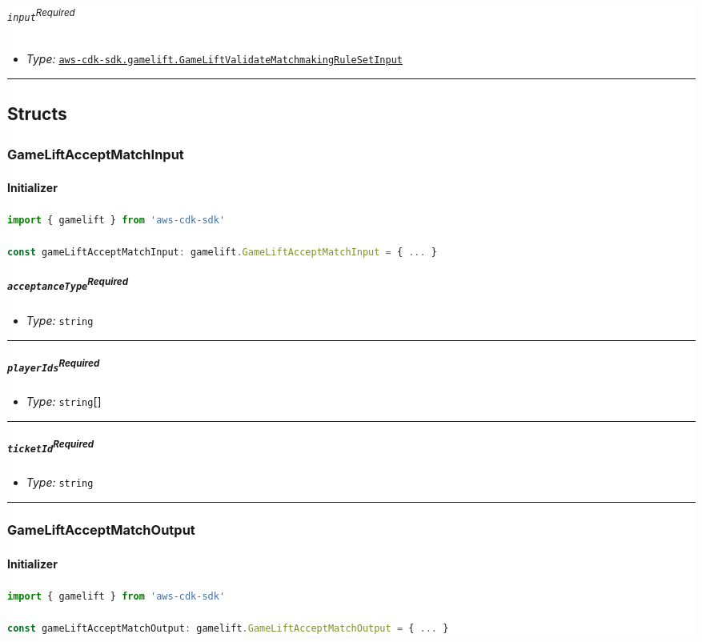 ###### `input`<sup>Required</sup> <a name="aws-cdk-sdk.gamelift.GameLiftClient.parameter.input"></a>

- *Type:* [`aws-cdk-sdk.gamelift.GameLiftValidateMatchmakingRuleSetInput`](#aws-cdk-sdk.gamelift.GameLiftValidateMatchmakingRuleSetInput)

---




## Structs <a name="Structs"></a>

### GameLiftAcceptMatchInput <a name="aws-cdk-sdk.gamelift.GameLiftAcceptMatchInput"></a>

#### Initializer <a name="[object Object].Initializer"></a>

```typescript
import { gamelift } from 'aws-cdk-sdk'

const gameLiftAcceptMatchInput: gamelift.GameLiftAcceptMatchInput = { ... }
```

##### `acceptanceType`<sup>Required</sup> <a name="aws-cdk-sdk.gamelift.GameLiftAcceptMatchInput.property.acceptanceType"></a>

- *Type:* `string`

---

##### `playerIds`<sup>Required</sup> <a name="aws-cdk-sdk.gamelift.GameLiftAcceptMatchInput.property.playerIds"></a>

- *Type:* `string`[]

---

##### `ticketId`<sup>Required</sup> <a name="aws-cdk-sdk.gamelift.GameLiftAcceptMatchInput.property.ticketId"></a>

- *Type:* `string`

---

### GameLiftAcceptMatchOutput <a name="aws-cdk-sdk.gamelift.GameLiftAcceptMatchOutput"></a>

#### Initializer <a name="[object Object].Initializer"></a>

```typescript
import { gamelift } from 'aws-cdk-sdk'

const gameLiftAcceptMatchOutput: gamelift.GameLiftAcceptMatchOutput = { ... }
```
